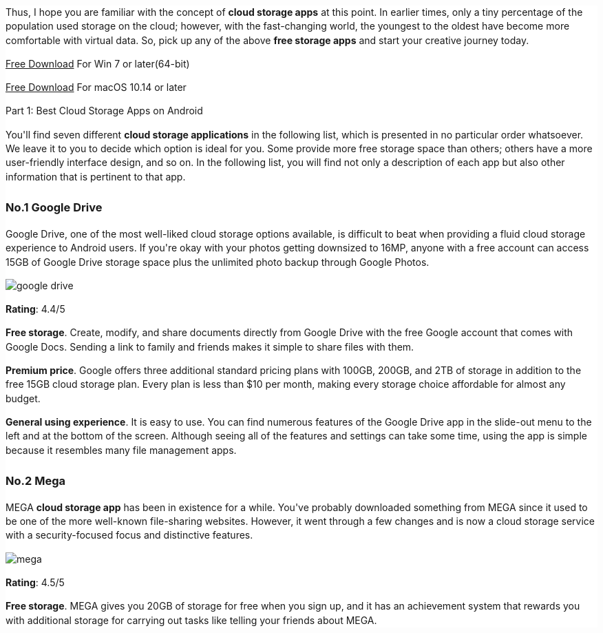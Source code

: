 Thus, I hope you are familiar with the concept of **cloud storage apps** at this point. In earlier times, only a tiny percentage of the population used storage on the cloud; however, with the fast-changing world, the youngest to the oldest have become more comfortable with virtual data. So, pick up any of the above **free storage apps** and start your creative journey today.

[Free Download](https://tools.techidaily.com/wondershare/filmora/download/) For Win 7 or later(64-bit)

[Free Download](https://tools.techidaily.com/wondershare/filmora/download/) For macOS 10.14 or later

Part 1: Best Cloud Storage Apps on Android

You'll find seven different **cloud storage applications** in the following list, which is presented in no particular order whatsoever. We leave it to you to decide which option is ideal for you. Some provide more free storage space than others; others have a more user-friendly interface design, and so on. In the following list, you will find not only a description of each app but also other information that is pertinent to that app.

### No.1 Google Drive

Google Drive, one of the most well-liked cloud storage options available, is difficult to beat when providing a fluid cloud storage experience to Android users. If you're okay with your photos getting downsized to 16MP, anyone with a free account can access 15GB of Google Drive storage space plus the unlimited photo backup through Google Photos.

![google drive](https://images.wondershare.com/filmora/article-images/2022/11/cloud-storage-apps-2.jpg)

**Rating**: 4.4/5

**Free storage**. Create, modify, and share documents directly from Google Drive with the free Google account that comes with Google Docs. Sending a link to family and friends makes it simple to share files with them.

**Premium price**. Google offers three additional standard pricing plans with 100GB, 200GB, and 2TB of storage in addition to the free 15GB cloud storage plan. Every plan is less than $10 per month, making every storage choice affordable for almost any budget.

**General using experience**. It is easy to use. You can find numerous features of the Google Drive app in the slide-out menu to the left and at the bottom of the screen. Although seeing all of the features and settings can take some time, using the app is simple because it resembles many file management apps.

### No.2 Mega

MEGA **cloud storage app** has been in existence for a while. You've probably downloaded something from MEGA since it used to be one of the more well-known file-sharing websites. However, it went through a few changes and is now a cloud storage service with a security-focused focus and distinctive features.

![mega](https://images.wondershare.com/filmora/article-images/2022/11/cloud-storage-apps-3.jpg)

**Rating**: 4.5/5

**Free storage**. MEGA gives you 20GB of storage for free when you sign up, and it has an achievement system that rewards you with additional storage for carrying out tasks like telling your friends about MEGA.
